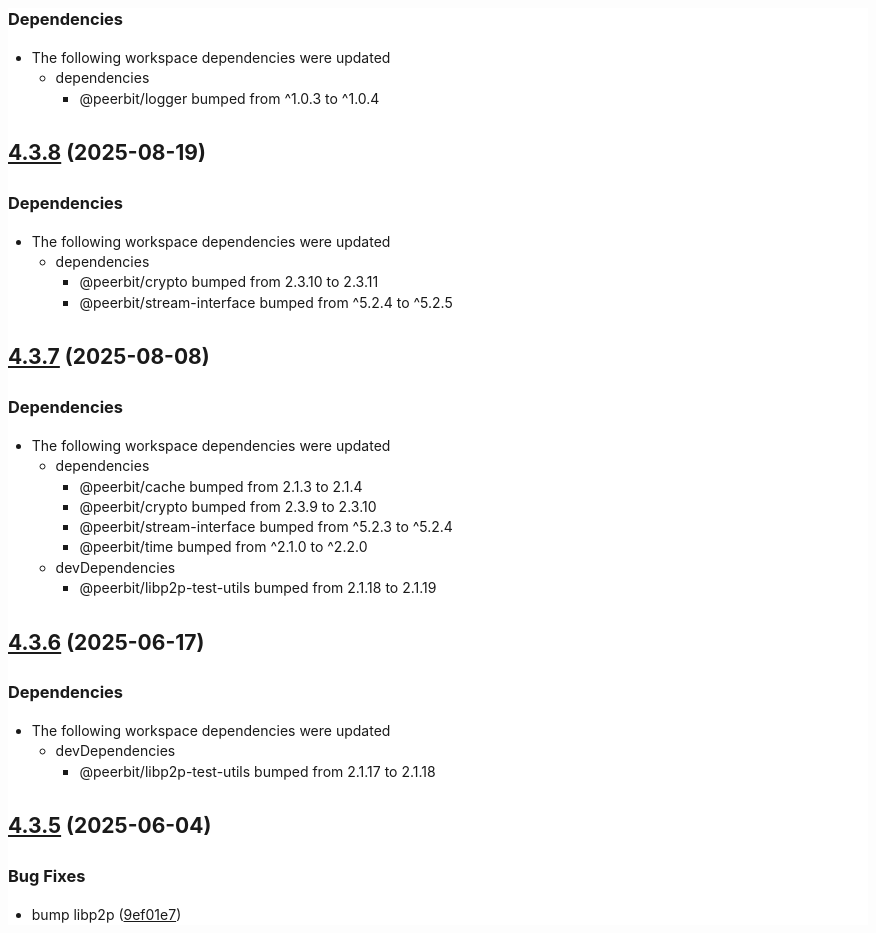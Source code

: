 
### Dependencies

* The following workspace dependencies were updated
  * dependencies
    * @peerbit/logger bumped from ^1.0.3 to ^1.0.4

## [4.3.8](https://github.com/dao-xyz/peerbit/compare/stream-v4.3.7...stream-v4.3.8) (2025-08-19)


### Dependencies

* The following workspace dependencies were updated
  * dependencies
    * @peerbit/crypto bumped from 2.3.10 to 2.3.11
    * @peerbit/stream-interface bumped from ^5.2.4 to ^5.2.5

## [4.3.7](https://github.com/dao-xyz/peerbit/compare/stream-v4.3.6...stream-v4.3.7) (2025-08-08)


### Dependencies

* The following workspace dependencies were updated
  * dependencies
    * @peerbit/cache bumped from 2.1.3 to 2.1.4
    * @peerbit/crypto bumped from 2.3.9 to 2.3.10
    * @peerbit/stream-interface bumped from ^5.2.3 to ^5.2.4
    * @peerbit/time bumped from ^2.1.0 to ^2.2.0
  * devDependencies
    * @peerbit/libp2p-test-utils bumped from 2.1.18 to 2.1.19

## [4.3.6](https://github.com/dao-xyz/peerbit/compare/stream-v4.3.5...stream-v4.3.6) (2025-06-17)


### Dependencies

* The following workspace dependencies were updated
  * devDependencies
    * @peerbit/libp2p-test-utils bumped from 2.1.17 to 2.1.18

## [4.3.5](https://github.com/dao-xyz/peerbit/compare/stream-v4.3.4...stream-v4.3.5) (2025-06-04)


### Bug Fixes

* bump libp2p ([9ef01e7](https://github.com/dao-xyz/peerbit/commit/9ef01e7055c08e1a4fc0fe284d96d8ed6eaf3074))
